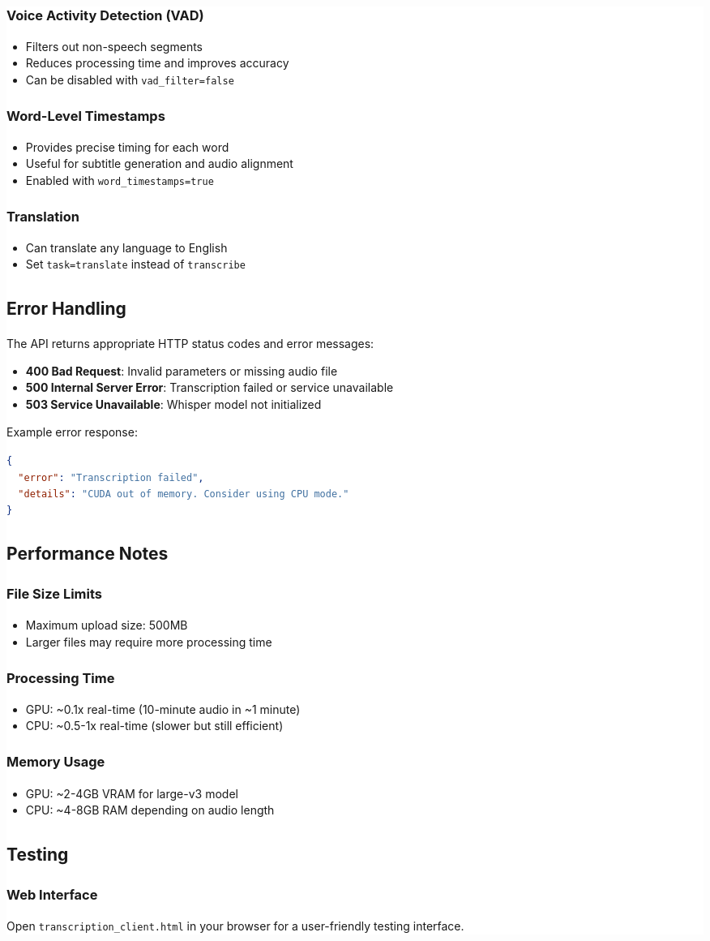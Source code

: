 ### Voice Activity Detection (VAD)
- Filters out non-speech segments
- Reduces processing time and improves accuracy
- Can be disabled with `vad_filter=false`

### Word-Level Timestamps
- Provides precise timing for each word
- Useful for subtitle generation and audio alignment
- Enabled with `word_timestamps=true`

### Translation
- Can translate any language to English
- Set `task=translate` instead of `transcribe`

## Error Handling

The API returns appropriate HTTP status codes and error messages:

- **400 Bad Request**: Invalid parameters or missing audio file
- **500 Internal Server Error**: Transcription failed or service unavailable
- **503 Service Unavailable**: Whisper model not initialized

Example error response:
```json
{
  "error": "Transcription failed",
  "details": "CUDA out of memory. Consider using CPU mode."
}
```

## Performance Notes

### File Size Limits
- Maximum upload size: 500MB
- Larger files may require more processing time

### Processing Time
- GPU: ~0.1x real-time (10-minute audio in ~1 minute)
- CPU: ~0.5-1x real-time (slower but still efficient)

### Memory Usage
- GPU: ~2-4GB VRAM for large-v3 model
- CPU: ~4-8GB RAM depending on audio length

## Testing

### Web Interface
Open `transcription_client.html` in your browser for a user-friendly testing interface.
